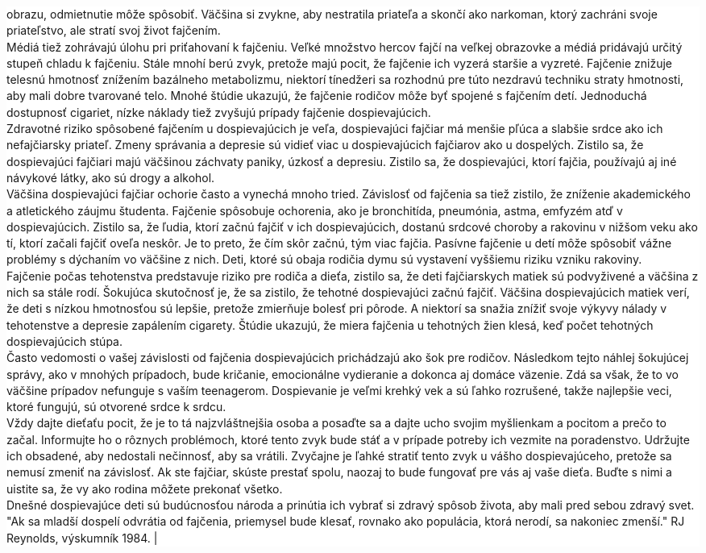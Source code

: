 obrazu, odmietnutie môže spôsobiť. Väčšina si zvykne, aby nestratila priateľa a skončí ako narkoman, ktorý zachráni svoje priateľstvo, ale stratí svoj život fajčením.<br/>Médiá tiež zohrávajú úlohu pri priťahovaní k fajčeniu. Veľké množstvo hercov fajčí na veľkej obrazovke a médiá pridávajú určitý stupeň chladu k fajčeniu. Stále mnohí berú zvyk, pretože majú pocit, že fajčenie ich vyzerá staršie a vyzreté. Fajčenie znižuje telesnú hmotnosť znížením bazálneho metabolizmu, niektorí tínedžeri sa rozhodnú pre túto nezdravú techniku straty hmotnosti, aby mali dobre tvarované telo. Mnohé štúdie ukazujú, že fajčenie rodičov môže byť spojené s fajčením detí. Jednoduchá dostupnosť cigariet, nízke náklady tiež zvyšujú prípady fajčenie dospievajúcich.<br/>Zdravotné riziko spôsobené fajčením u dospievajúcich je veľa, dospievajúci fajčiar má menšie pľúca a slabšie srdce ako ich nefajčiarsky priateľ. Zmeny správania a depresie sú vidieť viac u dospievajúcich fajčiarov ako u dospelých. Zistilo sa, že dospievajúci fajčiari majú väčšinou záchvaty paniky, úzkosť a depresiu. Zistilo sa, že dospievajúci, ktorí fajčia, používajú aj iné návykové látky, ako sú drogy a alkohol.<br/>Väčšina dospievajúci fajčiar ochorie často a vynechá mnoho tried. Závislosť od fajčenia sa tiež zistilo, že zníženie akademického a atletického záujmu študenta. Fajčenie spôsobuje ochorenia, ako je bronchitída, pneumónia, astma, emfyzém atď v dospievajúcich. Zistilo sa, že ľudia, ktorí začnú fajčiť v ich dospievajúcich, dostanú srdcové choroby a rakovinu v nižšom veku ako tí, ktorí začali fajčiť oveľa neskôr. Je to preto, že čím skôr začnú, tým viac fajčia. Pasívne fajčenie u detí môže spôsobiť vážne problémy s dýchaním vo väčšine z nich. Deti, ktoré sú obaja rodičia dymu sú vystavení vyššiemu riziku vzniku rakoviny.<br/>Fajčenie počas tehotenstva predstavuje riziko pre rodiča a dieťa, zistilo sa, že deti fajčiarskych matiek sú podvyživené a väčšina z nich sa stále rodí. Šokujúca skutočnosť je, že sa zistilo, že tehotné dospievajúci začnú fajčiť. Väčšina dospievajúcich matiek verí, že deti s nízkou hmotnosťou sú lepšie, pretože zmierňuje bolesť pri pôrode. A niektorí sa snažia znížiť svoje výkyvy nálady v tehotenstve a depresie zapálením cigarety. Štúdie ukazujú, že miera fajčenia u tehotných žien klesá, keď počet tehotných dospievajúcich stúpa.<br/>Často vedomosti o vašej závislosti od fajčenia dospievajúcich prichádzajú ako šok pre rodičov. Následkom tejto náhlej šokujúcej správy, ako v mnohých prípadoch, bude kričanie, emocionálne vydieranie a dokonca aj domáce väzenie. Zdá sa však, že to vo väčšine prípadov nefunguje s vaším teenagerom. Dospievanie je veľmi krehký vek a sú ľahko rozrušené, takže najlepšie veci, ktoré fungujú, sú otvorené srdce k srdcu.<br/>Vždy dajte dieťaťu pocit, že je to tá najzvláštnejšia osoba a posaďte sa a dajte ucho svojim myšlienkam a pocitom a prečo to začal. Informujte ho o rôznych problémoch, ktoré tento zvyk bude stáť a v prípade potreby ich vezmite na poradenstvo. Udržujte ich obsadené, aby nedostali nečinnosť, aby sa vrátili. Zvyčajne je ľahké stratiť tento zvyk u vášho dospievajúceho, pretože sa nemusí zmeniť na závislosť. Ak ste fajčiar, skúste prestať spolu, naozaj to bude fungovať pre vás aj vaše dieťa. Buďte s nimi a uistite sa, že vy ako rodina môžete prekonať všetko.<br/>Dnešné dospievajúce deti sú budúcnosťou národa a prinútia ich vybrať si zdravý spôsob života, aby mali pred sebou zdravý svet. "Ak sa mladší dospelí odvrátia od fajčenia, priemysel bude klesať, rovnako ako populácia, ktorá nerodí, sa nakoniec zmenší." RJ Reynolds, výskumník 1984. |